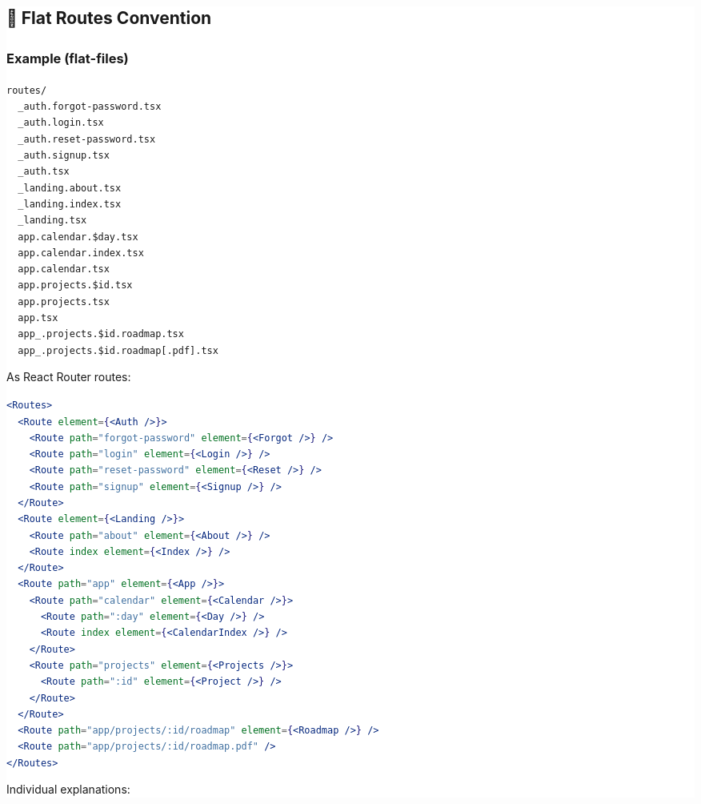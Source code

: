 ## 🔨 Flat Routes Convention

### Example (flat-files)
```
routes/
  _auth.forgot-password.tsx
  _auth.login.tsx
  _auth.reset-password.tsx
  _auth.signup.tsx
  _auth.tsx
  _landing.about.tsx
  _landing.index.tsx
  _landing.tsx
  app.calendar.$day.tsx
  app.calendar.index.tsx
  app.calendar.tsx
  app.projects.$id.tsx
  app.projects.tsx
  app.tsx
  app_.projects.$id.roadmap.tsx
  app_.projects.$id.roadmap[.pdf].tsx
```

As React Router routes:

```jsx
<Routes>
  <Route element={<Auth />}>
    <Route path="forgot-password" element={<Forgot />} />
    <Route path="login" element={<Login />} />
    <Route path="reset-password" element={<Reset />} />
    <Route path="signup" element={<Signup />} />
  </Route>
  <Route element={<Landing />}>
    <Route path="about" element={<About />} />
    <Route index element={<Index />} />
  </Route>
  <Route path="app" element={<App />}>
    <Route path="calendar" element={<Calendar />}>
      <Route path=":day" element={<Day />} />
      <Route index element={<CalendarIndex />} />
    </Route>
    <Route path="projects" element={<Projects />}>
      <Route path=":id" element={<Project />} />
    </Route>
  </Route>
  <Route path="app/projects/:id/roadmap" element={<Roadmap />} />
  <Route path="app/projects/:id/roadmap.pdf" />
</Routes>
```

Individual explanations:
